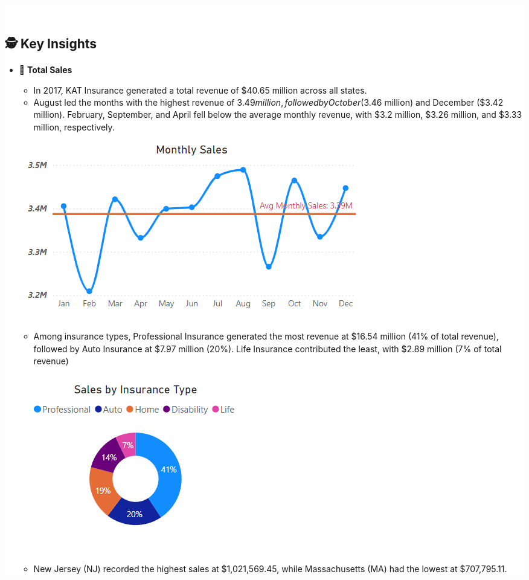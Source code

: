<br>

<a name="key-insights"></a>
## 🕵️ Key Insights

- 💸 **Total Sales**
  - In 2017, KAT Insurance generated a total revenue of $40.65 million across all states.
  - August led the months with the highest revenue of $3.49 million, followed by October ($3.46 million) and December ($3.42 million). February, September, and April fell below the average monthly revenue, with $3.2 million, $3.26 million, and $3.33 million, respectively.
  
  ![MonthlySales](https://github.com/IrisWangAU/Analysis_with_Power_BI/blob/main/assets/MonthlySales.PNG)

  - Among insurance types, Professional Insurance generated the most revenue at $16.54 million (41% of total revenue), followed by Auto Insurance at $7.97 million (20%). Life Insurance contributed the least, with $2.89 million (7% of total revenue)
  
  ![InsuranceSales](https://github.com/IrisWangAU/Analysis_with_Power_BI/blob/main/assets/SalesByInsuranceType.PNG)

  - New Jersey (NJ) recorded the highest sales at $1,021,569.45, while Massachusetts (MA) had the lowest at $707,795.11.

